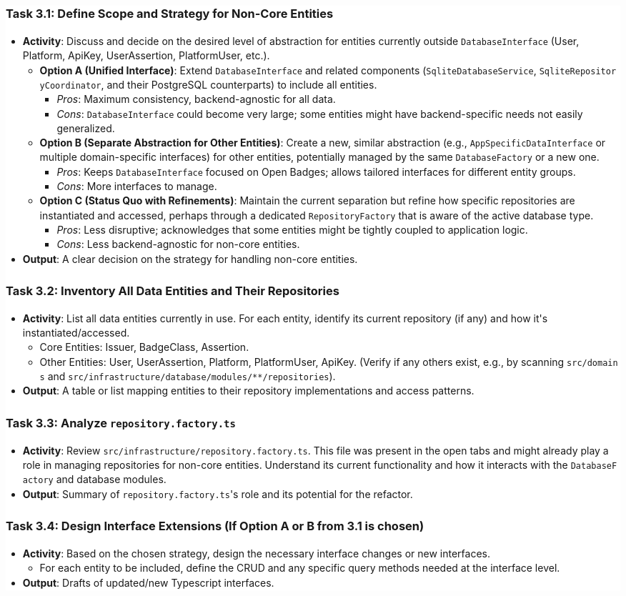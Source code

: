 ### Task 3.1: Define Scope and Strategy for Non-Core Entities

- **Activity**: Discuss and decide on the desired level of abstraction for entities currently outside `DatabaseInterface` (User, Platform, ApiKey, UserAssertion, PlatformUser, etc.).
    - **Option A (Unified Interface)**: Extend `DatabaseInterface` and related components (`SqliteDatabaseService`, `SqliteRepositoryCoordinator`, and their PostgreSQL counterparts) to include all entities.
        - *Pros*: Maximum consistency, backend-agnostic for all data.
        - *Cons*: `DatabaseInterface` could become very large; some entities might have backend-specific needs not easily generalized.
    - **Option B (Separate Abstraction for Other Entities)**: Create a new, similar abstraction (e.g., `AppSpecificDataInterface` or multiple domain-specific interfaces) for other entities, potentially managed by the same `DatabaseFactory` or a new one.
        - *Pros*: Keeps `DatabaseInterface` focused on Open Badges; allows tailored interfaces for different entity groups.
        - *Cons*: More interfaces to manage.
    - **Option C (Status Quo with Refinements)**: Maintain the current separation but refine how specific repositories are instantiated and accessed, perhaps through a dedicated `RepositoryFactory` that is aware of the active database type.
        - *Pros*: Less disruptive; acknowledges that some entities might be tightly coupled to application logic.
        - *Cons*: Less backend-agnostic for non-core entities.
- **Output**: A clear decision on the strategy for handling non-core entities.

### Task 3.2: Inventory All Data Entities and Their Repositories

- **Activity**: List all data entities currently in use. For each entity, identify its current repository (if any) and how it's instantiated/accessed.
    - Core Entities: Issuer, BadgeClass, Assertion.
    - Other Entities: User, UserAssertion, Platform, PlatformUser, ApiKey. (Verify if any others exist, e.g., by scanning `src/domains` and `src/infrastructure/database/modules/**/repositories`).
- **Output**: A table or list mapping entities to their repository implementations and access patterns.

### Task 3.3: Analyze `repository.factory.ts`

- **Activity**: Review `src/infrastructure/repository.factory.ts`. This file was present in the open tabs and might already play a role in managing repositories for non-core entities. Understand its current functionality and how it interacts with the `DatabaseFactory` and database modules.
- **Output**: Summary of `repository.factory.ts`'s role and its potential for the refactor.

### Task 3.4: Design Interface Extensions (If Option A or B from 3.1 is chosen)

- **Activity**: Based on the chosen strategy, design the necessary interface changes or new interfaces.
    - For each entity to be included, define the CRUD and any specific query methods needed at the interface level.
- **Output**: Drafts of updated/new Typescript interfaces.
